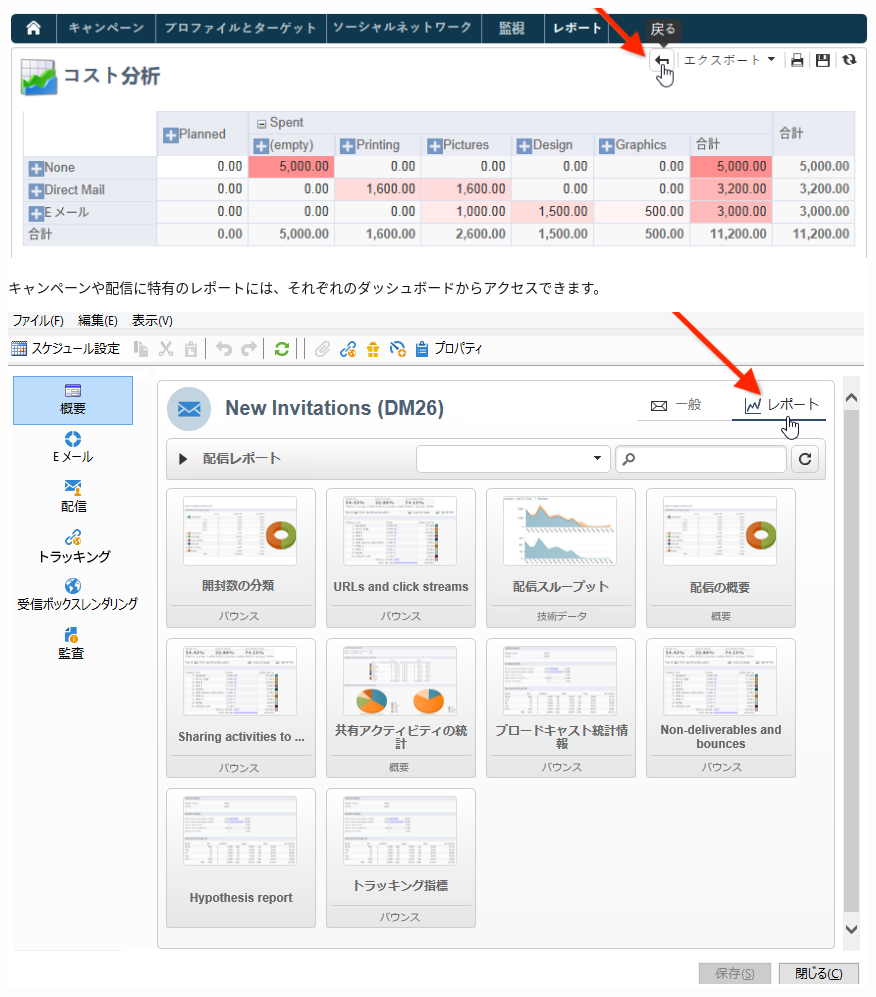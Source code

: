    ![](assets/back-button.png)

キャンペーンや配信に特有のレポートには、それぞれのダッシュボードからアクセスできます。

![](assets/reporting-on-delivery.png)
